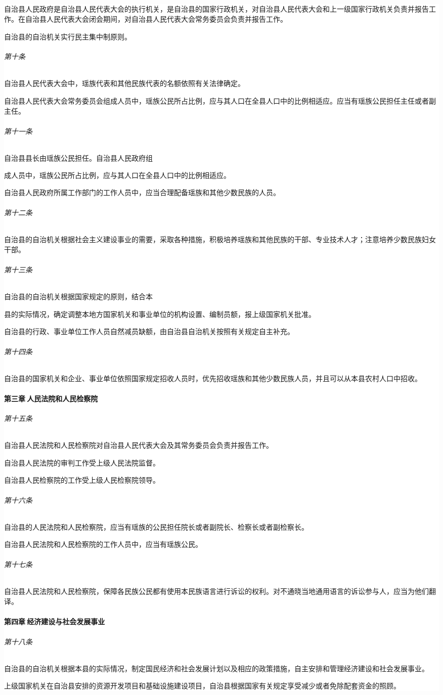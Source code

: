 自治县人民政府是自治县人民代表大会的执行机关，是自治县的国家行政机关，对自治县人民代表大会和上一级国家行政机关负责并报告工作。在自治县人民代表大会闭会期间，对自治县人民代表大会常务委员会负责并报告工作。

自治县的自治机关实行民主集中制原则。

###### 第十条

自治县人民代表大会中，瑶族代表和其他民族代表的名额依照有关法律确定。

自治县人民代表大会常务委员会组成人员中，瑶族公民所占比例，应与其人口在全县人口中的比例相适应。应当有瑶族公民担任主任或者副主任。

###### 第十一条

自治县县长由瑶族公民担任。自治县人民政府组

成人员中，瑶族公民所占比例，应与其人口在全县人口中的比例相适应。

自治县人民政府所属工作部门的工作人员中，应当合理配备瑶族和其他少数民族的人员。

###### 第十二条

自治县的自治机关根据社会主义建设事业的需要，采取各种措施，积极培养瑶族和其他民族的干部、专业技术人才；注意培养少数民族妇女干部。

###### 第十三条

自治县的自治机关根据国家规定的原则，结合本

县的实际情况，确定调整本地方国家机关和事业单位的机构设置、编制员额，报上级国家机关批准。

自治县的行政、事业单位工作人员自然减员缺额，由自治县自治机关按照有关规定自主补充。

###### 第十四条

自治县的国家机关和企业、事业单位依照国家规定招收人员时，优先招收瑶族和其他少数民族人员，并且可以从本县农村人口中招收。

#### 第三章 人民法院和人民检察院

###### 第十五条

自治县人民法院和人民检察院对自治县人民代表大会及其常务委员会负责并报告工作。

自治县人民法院的审判工作受上级人民法院监督。

自治县人民检察院的工作受上级人民检察院领导。

###### 第十六条

自治县的人民法院和人民检察院，应当有瑶族的公民担任院长或者副院长、检察长或者副检察长。

自治县人民法院和人民检察院的工作人员中，应当有瑶族公民。

###### 第十七条

自治县人民法院和人民检察院，保障各民族公民都有使用本民族语言进行诉讼的权利。对不通晓当地通用语言的诉讼参与人，应当为他们翻译。

#### 第四章 经济建设与社会发展事业

###### 第十八条

自治县的自治机关根据本县的实际情况，制定国民经济和社会发展计划以及相应的政策措施，自主安排和管理经济建设和社会发展事业。

上级国家机关在自治县安排的资源开发项目和基础设施建设项目，自治县根据国家有关规定享受减少或者免除配套资金的照顾。
